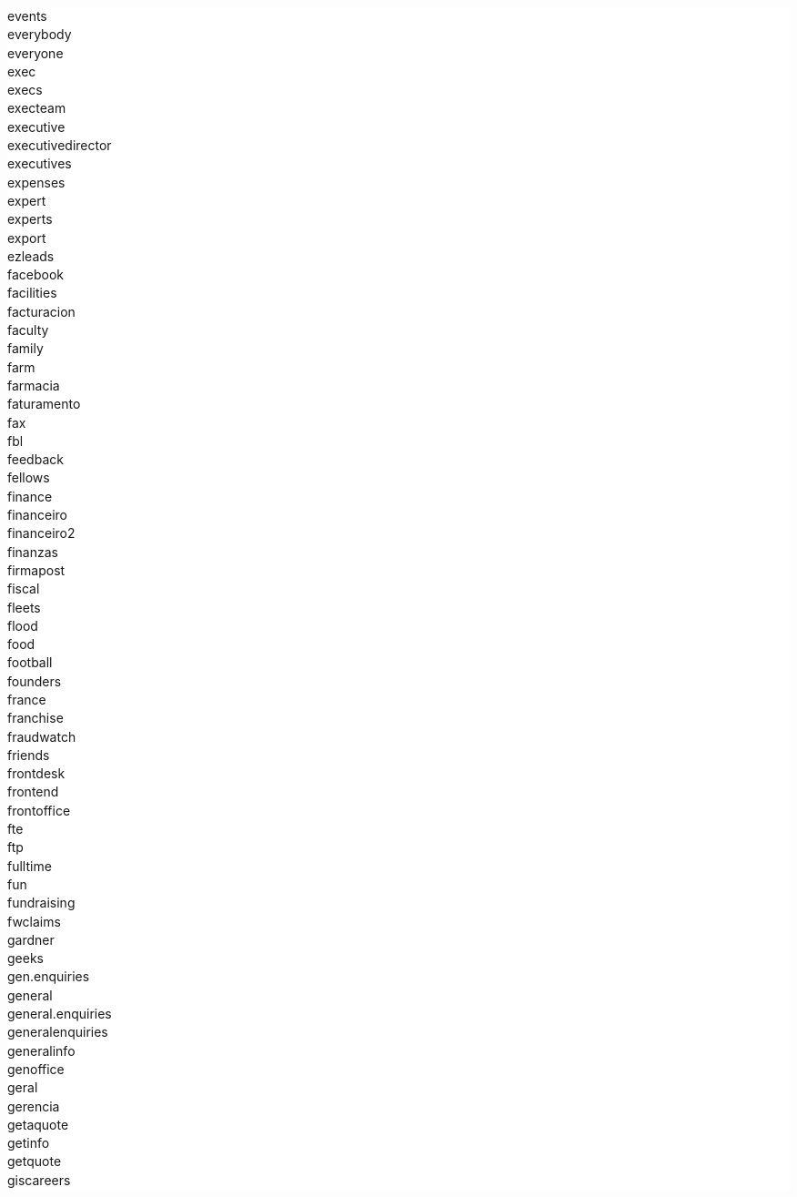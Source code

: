 events<br>
everybody<br>
everyone<br>
exec<br>
execs<br>
execteam<br>
executive<br>
executivedirector<br>
executives<br>
expenses<br>
expert<br>
experts<br>
export<br>
ezleads<br>
facebook<br>
facilities<br>
facturacion<br>
faculty<br>
family<br>
farm<br>
farmacia<br>
faturamento<br>
fax<br>
fbl<br>
feedback<br>
fellows<br>
finance<br>
financeiro<br>
financeiro2<br>
finanzas<br>
firmapost<br>
fiscal<br>
fleets<br>
flood<br>
food<br>
football<br>
founders<br>
france<br>
franchise<br>
fraudwatch<br>
friends<br>
frontdesk<br>
frontend<br>
frontoffice<br>
fte<br>
ftp<br>
fulltime<br>
fun<br>
fundraising<br>
fwclaims<br>
gardner<br>
geeks<br>
gen.enquiries<br>
general<br>
general.enquiries<br>
generalenquiries<br>
generalinfo<br>
genoffice<br>
geral<br>
gerencia<br>
getaquote<br>
getinfo<br>
getquote<br>
giscareers<br>